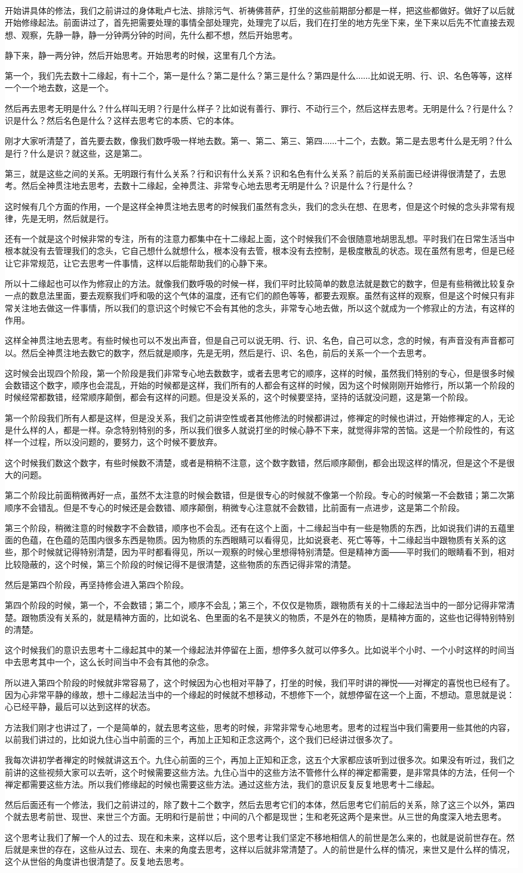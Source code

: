 开始讲具体的修法，我们之前讲过的身体毗卢七法、排除污气、祈祷佛菩萨，打坐的这些前期部分都是一样，把这些都做好。做好了以后就开始修缘起法。前面讲过了，首先把需要处理的事情全部处理完，处理完了以后，我们在打坐的地方先坐下来，坐下来以后先不忙直接去观想、观察，先静一静，静一分钟两分钟的时间，先什么都不想，然后开始思考。

静下来，静一两分钟，然后开始思考。开始思考的时候，这里有几个方法。

第一个，我们先去数十二缘起，有十二个，第一是什么？第二是什么？第三是什么？第四是什么……比如说无明、行、识、名色等等，这样一个一个地去数，这是一个。

然后再去思考无明是什么？什么样叫无明？行是什么样子？比如说有善行、罪行、不动行三个，然后这样去思考。无明是什么？行是什么？识是什么？然后名色是什么？这样去思考它的本质、它的本体。

刚才大家听清楚了，首先要去数，像我们数呼吸一样地去数。第一、第二、第三、第四……十二个，去数。第二是去思考什么是无明？什么是行？什么是识？就这些，这是第二。

第三，就是这些之间的关系。无明跟行有什么关系？行和识有什么关系？识和名色有什么关系？前后的关系前面已经讲得很清楚了，去思考。然后全神贯注地去思考，去数十二缘起，全神贯注、非常专心地去思考无明是什么？识是什么？行是什么？

这时候有几个方面的作用，一个是这样全神贯注地去思考的时候我们虽然有念头，我们的念头在想、在思考，但是这个时候的念头非常有规律，先是无明，然后就是行。

还有一个就是这个时候非常的专注，所有的注意力都集中在十二缘起上面，这个时候我们不会很随意地胡思乱想。平时我们在日常生活当中根本就没有去管理我们的念头，它自己想什么就想什么，根本没有去管，根本没有去控制，是极度散乱的状态。现在虽然有思考，但是已经让它非常规范，让它去思考一件事情，这样以后能帮助我们的心静下来。

所以十二缘起也可以作为修寂止的方法。就像我们数呼吸的时候一样，我们平时比较简单的数息法就是数它的数字，但是有些稍微比较复杂一点的数息法里面，要去观察我们呼和吸的这个气体的温度，还有它们的颜色等等，都要去观察。虽然有这样的观察，但是这个时候只有非常关注地去做这一件事情，所以我们的意识这个时候它不会有其他的念头，非常专心地去做，所以这个就成为一个修寂止的方法，有这样的作用。

这样全神贯注地去思考。有些时候也可以不发出声音，但是自己可以说无明、行、识、名色，自己可以念，念的时候，有声音没有声音都可以。然后全神贯注地去数它的数字，然后就是顺序，先是无明，然后是行、识、名色，前后的关系一个一个去思考。

这时候会出现四个阶段，第一个阶段是我们非常专心地去数数字，或者去思考它的顺序，这样的时候，虽然我们特别的专心，但是很多时候会数错这个数字，顺序也会混乱，开始的时候都是这样，我们所有的人都会有这样的时候，因为这个时候刚刚开始修行，所以第一个阶段的时候经常都数错，经常顺序颠倒，都会有这样的问题。但是没关系的，这个时候要坚持，坚持的话就没问题，这是第一个阶段。

第一个阶段我们所有人都是这样，但是没关系，我们之前讲空性或者其他修法的时候都讲过，修禅定的时候也讲过，开始修禅定的人，无论是什么样的人，都是一样。杂念特别特别的多，所以我们很多人就说打坐的时候心静不下来，就觉得非常的苦恼。这是一个阶段性的，有这样一个过程，所以没问题的，要努力，这个时候不要放弃。

这个时候我们数这个数字，有些时候数不清楚，或者是稍稍不注意，这个数字数错，然后顺序颠倒，都会出现这样的情况，但是这个不是很大的问题。

第二个阶段比前面稍微再好一点，虽然不太注意的时候会数错，但是很专心的时候就不像第一个阶段。专心的时候第一不会数错；第二次第顺序不会错乱。但是不专心的时候还是会数错、顺序颠倒，稍微专心注意就不会数错，比前面有一点进步，这是第二个阶段。

第三个阶段，稍微注意的时候数字不会数错，顺序也不会乱。还有在这个上面，十二缘起当中有一些是物质的东西，比如说我们讲的五蕴里面的色蕴，在色蕴的范围内很多东西是物质。因为物质的东西眼睛可以看得见，比如说衰老、死亡等等，十二缘起当中跟物质有关系的这些，那个时候就记得特别清楚，因为平时都看得见，所以一观察的时候心里想得特别清楚。但是精神方面——平时我们的眼睛看不到，相对比较隐蔽的，这个时候，第三个阶段的时候记得不是很清楚，这些物质的东西记得非常的清楚。

然后是第四个阶段，再坚持修会进入第四个阶段。

第四个阶段的时候，第一个，不会数错；第二个，顺序不会乱；第三个，不仅仅是物质，跟物质有关的十二缘起法当中的一部分记得非常清楚。跟物质没有关系的，就是精神方面的，比如说名、色里面的名不是狭义的物质，不是外在的物质，是精神方面的，这些也记得特别特别的清楚。

这个时候我们的意识去思考十二缘起其中的某一个缘起法并停留在上面，想停多久就可以停多久。比如说半个小时、一个小时这样的时间当中去思考其中一个，这么长时间当中不会有其他的杂念。

所以进入第四个阶段的时候就非常容易了，这个时候因为心也相对平静了，打坐的时候，我们平时讲的禅悦——对禅定的喜悦也已经有了。因为心非常平静的缘故，想十二缘起法当中的一个缘起的时候就不想移动，不想修下一个，就想停留在这一个上面，不想动。意思就是说：心已经平静，最后可以达到这样的状态。

方法我们刚才也讲过了，一个是简单的，就去思考这些，思考的时候，非常非常专心地思考。思考的过程当中我们需要用一些其他的内容，以前我们讲过的，比如说九住心当中前面的三个，再加上正知和正念这两个，这个我们已经讲过很多次了。

我每次讲初学者禅定的时候就讲这五个。九住心前面的三个，再加上正知和正念，这五个大家都应该听到过很多次。如果没有听过，我们之前讲的这些视频大家可以去听，这个时候需要这些方法。九住心当中的这些方法不管修什么样的禅定都需要，是非常具体的方法，任何一个禅定都需要这些方法。所以我们修缘起的时候也需要这些方法。通过这些方法，我们的意识反复反复地思考十二缘起。

然后后面还有一个修法，我们之前讲过的，除了数十二个数字，然后去思考它们的本体，然后思考它们前后的关系，除了这三个以外，第四个就去思考前世、现世、来世三个方面。无明和行是前世；中间的八个都是现世；生和老死这两个是来世。从三世的角度深入地去思考。

这个思考让我们了解一个人的过去、现在和未来，这样以后，这个思考让我们坚定不移地相信人的前世是怎么来的，也就是说前世存在。然后就是来世的存在，这些从过去、现在、未来的角度去思考，这样以后就非常清楚了。人的前世是什么样的情况，来世又是什么样的情况，这个从世俗的角度讲也很清楚了。反复地去思考。
